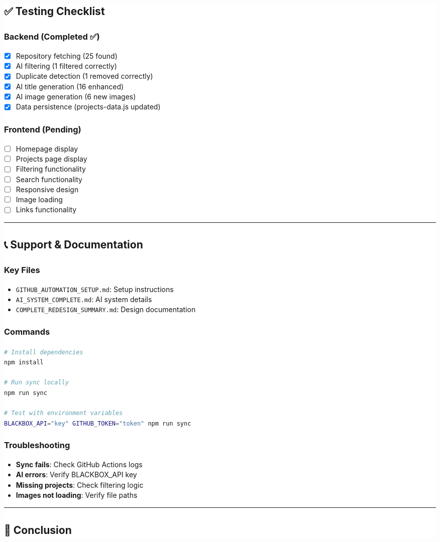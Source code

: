 
## ✅ Testing Checklist

### Backend (Completed ✅)
- [x] Repository fetching (25 found)
- [x] AI filtering (1 filtered correctly)
- [x] Duplicate detection (1 removed correctly)
- [x] AI title generation (16 enhanced)
- [x] AI image generation (6 new images)
- [x] Data persistence (projects-data.js updated)

### Frontend (Pending)
- [ ] Homepage display
- [ ] Projects page display
- [ ] Filtering functionality
- [ ] Search functionality
- [ ] Responsive design
- [ ] Image loading
- [ ] Links functionality

---

## 📞 Support & Documentation

### Key Files
- `GITHUB_AUTOMATION_SETUP.md`: Setup instructions
- `AI_SYSTEM_COMPLETE.md`: AI system details
- `COMPLETE_REDESIGN_SUMMARY.md`: Design documentation

### Commands
```bash
# Install dependencies
npm install

# Run sync locally
npm run sync

# Test with environment variables
BLACKBOX_API="key" GITHUB_TOKEN="token" npm run sync
```

### Troubleshooting
- **Sync fails**: Check GitHub Actions logs
- **AI errors**: Verify BLACKBOX_API key
- **Missing projects**: Check filtering logic
- **Images not loading**: Verify file paths

---

## 🎉 Conclusion
